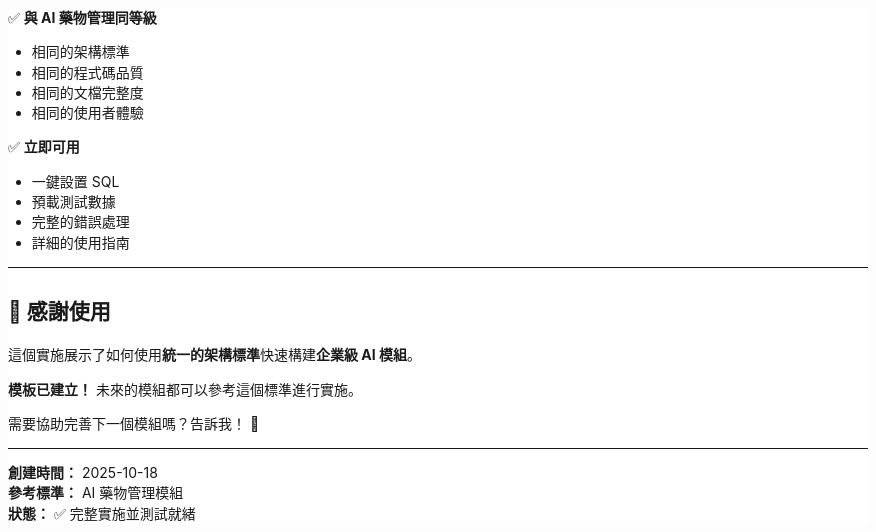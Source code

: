 ✅ **與 AI 藥物管理同等級**
- 相同的架構標準
- 相同的程式碼品質
- 相同的文檔完整度
- 相同的使用者體驗

✅ **立即可用**
- 一鍵設置 SQL
- 預載測試數據
- 完整的錯誤處理
- 詳細的使用指南

---

## 🙏 感謝使用

這個實施展示了如何使用**統一的架構標準**快速構建**企業級 AI 模組**。

**模板已建立！** 
未來的模組都可以參考這個標準進行實施。

需要協助完善下一個模組嗎？告訴我！ 🚀

---

**創建時間：** 2025-10-18  
**參考標準：** AI 藥物管理模組  
**狀態：** ✅ 完整實施並測試就緒

